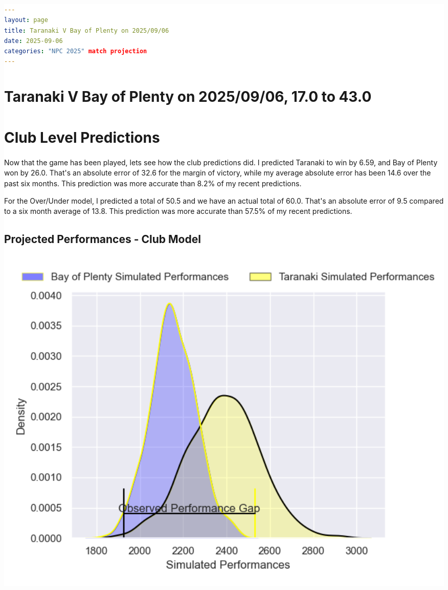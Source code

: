 ```yaml
---  
layout: page  
title: Taranaki V Bay of Plenty on 2025/09/06  
date: 2025-09-06  
categories: "NPC 2025" match projection  
---
```

# Taranaki V Bay of Plenty on 2025/09/06, 17.0 to 43.0

# Club Level Predictions


Now that the game has been played, lets see how the club predictions did. I predicted Taranaki to win by 6.59, and Bay of Plenty won by 26.0. That's an absolute error of 32.6 for the margin of victory, while my average absolute error has been 14.6 over the past six months. This prediction was more accurate than 8.2% of my recent predictions.

For the Over/Under model, I predicted a total of 50.5 and we have an actual total of 60.0. That's an absolute error of 9.5 compared to a six month average of 13.8. This prediction was more accurate than 57.5% of my recent predictions.
## Projected Performances - Club Model


<p float="left">
<img src="../comp_files/plots/2025-09-06-Taranaki_V_BayofPlenty_performances.png" width="99%" />
</p>
